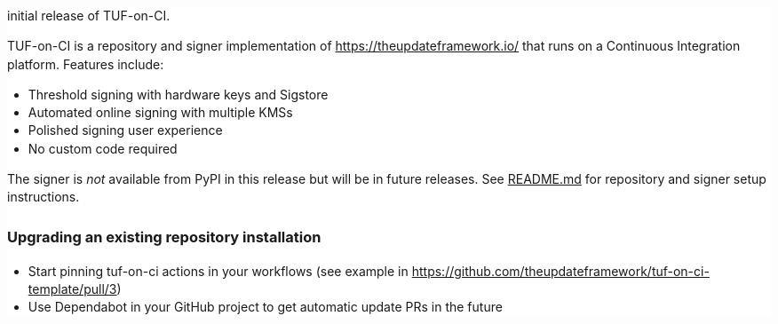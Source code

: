 initial release of TUF-on-CI.

TUF-on-CI is a repository and signer implementation of
https://theupdateframework.io/ that runs on a Continuous Integration platform.
Features include:
* Threshold signing with hardware keys and Sigstore
* Automated online signing with multiple KMSs
* Polished signing user experience
* No custom code required


The signer is *not* available from PyPI in this release but will be in future releases.
See [README.md](../README.md) for repository and signer setup instructions.

### Upgrading an existing repository installation

* Start pinning tuf-on-ci actions in your workflows (see example in https://github.com/theupdateframework/tuf-on-ci-template/pull/3)
* Use Dependabot in your GitHub project to get automatic update PRs in the future
